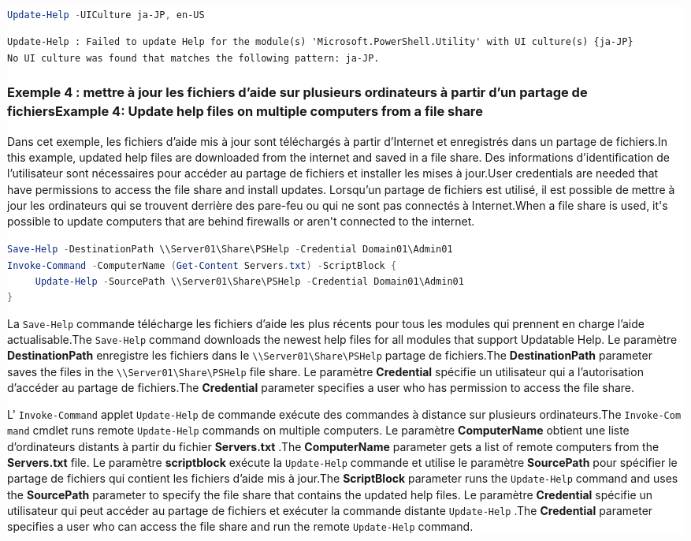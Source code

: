 ```powershell
Update-Help -UICulture ja-JP, en-US
```

```Output
Update-Help : Failed to update Help for the module(s) 'Microsoft.PowerShell.Utility' with UI culture(s) {ja-JP}
No UI culture was found that matches the following pattern: ja-JP.
```

### <span data-ttu-id="8861b-145">Exemple 4 : mettre à jour les fichiers d’aide sur plusieurs ordinateurs à partir d’un partage de fichiers</span><span class="sxs-lookup"><span data-stu-id="8861b-145">Example 4: Update help files on multiple computers from a file share</span></span>

<span data-ttu-id="8861b-146">Dans cet exemple, les fichiers d’aide mis à jour sont téléchargés à partir d’Internet et enregistrés dans un partage de fichiers.</span><span class="sxs-lookup"><span data-stu-id="8861b-146">In this example, updated help files are downloaded from the internet and saved in a file share.</span></span> <span data-ttu-id="8861b-147">Des informations d’identification de l’utilisateur sont nécessaires pour accéder au partage de fichiers et installer les mises à jour.</span><span class="sxs-lookup"><span data-stu-id="8861b-147">User credentials are needed that have permissions to access the file share and install updates.</span></span> <span data-ttu-id="8861b-148">Lorsqu’un partage de fichiers est utilisé, il est possible de mettre à jour les ordinateurs qui se trouvent derrière des pare-feu ou qui ne sont pas connectés à Internet.</span><span class="sxs-lookup"><span data-stu-id="8861b-148">When a file share is used, it's possible to update computers that are behind firewalls or aren't connected to the internet.</span></span>

```powershell
Save-Help -DestinationPath \\Server01\Share\PSHelp -Credential Domain01\Admin01
Invoke-Command -ComputerName (Get-Content Servers.txt) -ScriptBlock {
     Update-Help -SourcePath \\Server01\Share\PSHelp -Credential Domain01\Admin01
}
```

<span data-ttu-id="8861b-149">La `Save-Help` commande télécharge les fichiers d’aide les plus récents pour tous les modules qui prennent en charge l’aide actualisable.</span><span class="sxs-lookup"><span data-stu-id="8861b-149">The `Save-Help` command downloads the newest help files for all modules that support Updatable Help.</span></span>
<span data-ttu-id="8861b-150">Le paramètre **DestinationPath** enregistre les fichiers dans le `\\Server01\Share\PSHelp` partage de fichiers.</span><span class="sxs-lookup"><span data-stu-id="8861b-150">The **DestinationPath** parameter saves the files in the `\\Server01\Share\PSHelp` file share.</span></span> <span data-ttu-id="8861b-151">Le paramètre **Credential** spécifie un utilisateur qui a l’autorisation d’accéder au partage de fichiers.</span><span class="sxs-lookup"><span data-stu-id="8861b-151">The **Credential** parameter specifies a user who has permission to access the file share.</span></span>

<span data-ttu-id="8861b-152">L' `Invoke-Command` applet `Update-Help` de commande exécute des commandes à distance sur plusieurs ordinateurs.</span><span class="sxs-lookup"><span data-stu-id="8861b-152">The `Invoke-Command` cmdlet runs remote `Update-Help` commands on multiple computers.</span></span> <span data-ttu-id="8861b-153">Le paramètre **ComputerName** obtient une liste d’ordinateurs distants à partir du fichier **Servers.txt** .</span><span class="sxs-lookup"><span data-stu-id="8861b-153">The **ComputerName** parameter gets a list of remote computers from the **Servers.txt** file.</span></span> <span data-ttu-id="8861b-154">Le paramètre **scriptblock** exécute la `Update-Help` commande et utilise le paramètre **SourcePath** pour spécifier le partage de fichiers qui contient les fichiers d’aide mis à jour.</span><span class="sxs-lookup"><span data-stu-id="8861b-154">The **ScriptBlock** parameter runs the `Update-Help` command and uses the **SourcePath** parameter to specify the file share that contains the updated help files.</span></span> <span data-ttu-id="8861b-155">Le paramètre **Credential** spécifie un utilisateur qui peut accéder au partage de fichiers et exécuter la commande distante `Update-Help` .</span><span class="sxs-lookup"><span data-stu-id="8861b-155">The **Credential** parameter specifies a user who can access the file share and run the remote `Update-Help` command.</span></span>

